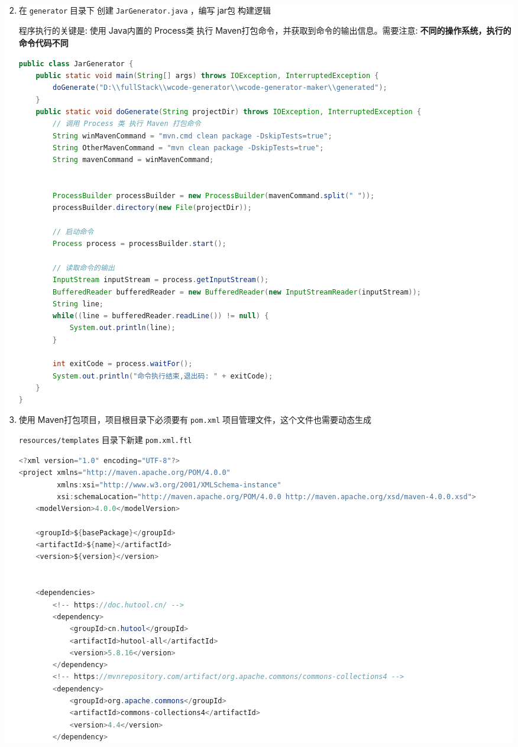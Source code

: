 2. 在 `generator` 目录下 创建 `JarGenerator.java` ，编写 jar包 构建逻辑

   程序执行的关键是: 使用 Java内置的 Process类 执行 Maven打包命令，并获取到命令的输出信息。需要注意: **不同的操作系统，执行的命令代码不同**

   ```java
   public class JarGenerator {
       public static void main(String[] args) throws IOException, InterruptedException {
           doGenerate("D:\\fullStack\\wcode-generator\\wcode-generator-maker\\generated");
       }
       public static void doGenerate(String projectDir) throws IOException, InterruptedException {
           // 调用 Process 类 执行 Maven 打包命令
           String winMavenCommand = "mvn.cmd clean package -DskipTests=true";
           String OtherMavenCommand = "mvn clean package -DskipTests=true";
           String mavenCommand = winMavenCommand;
   
   
           ProcessBuilder processBuilder = new ProcessBuilder(mavenCommand.split(" "));
           processBuilder.directory(new File(projectDir));
   
           // 启动命令
           Process process = processBuilder.start();
   
           // 读取命令的输出
           InputStream inputStream = process.getInputStream();
           BufferedReader bufferedReader = new BufferedReader(new InputStreamReader(inputStream));
           String line;
           while((line = bufferedReader.readLine()) != null) {
               System.out.println(line);
           }
   
           int exitCode = process.waitFor();
           System.out.println("命令执行结束,退出码: " + exitCode);
       }
   }
   ```

3. 使用 Maven打包项目，项目根目录下必须要有 `pom.xml` 项目管理文件，这个文件也需要动态生成

   `resources/templates` 目录下新建 `pom.xml.ftl`

   ```java
   <?xml version="1.0" encoding="UTF-8"?>
   <project xmlns="http://maven.apache.org/POM/4.0.0"
            xmlns:xsi="http://www.w3.org/2001/XMLSchema-instance"
            xsi:schemaLocation="http://maven.apache.org/POM/4.0.0 http://maven.apache.org/xsd/maven-4.0.0.xsd">
       <modelVersion>4.0.0</modelVersion>
   
       <groupId>${basePackage}</groupId>
       <artifactId>${name}</artifactId>
       <version>${version}</version>
   
   
       <dependencies>
           <!-- https://doc.hutool.cn/ -->
           <dependency>
               <groupId>cn.hutool</groupId>
               <artifactId>hutool-all</artifactId>
               <version>5.8.16</version>
           </dependency>
           <!-- https://mvnrepository.com/artifact/org.apache.commons/commons-collections4 -->
           <dependency>
               <groupId>org.apache.commons</groupId>
               <artifactId>commons-collections4</artifactId>
               <version>4.4</version>
           </dependency>
   ```